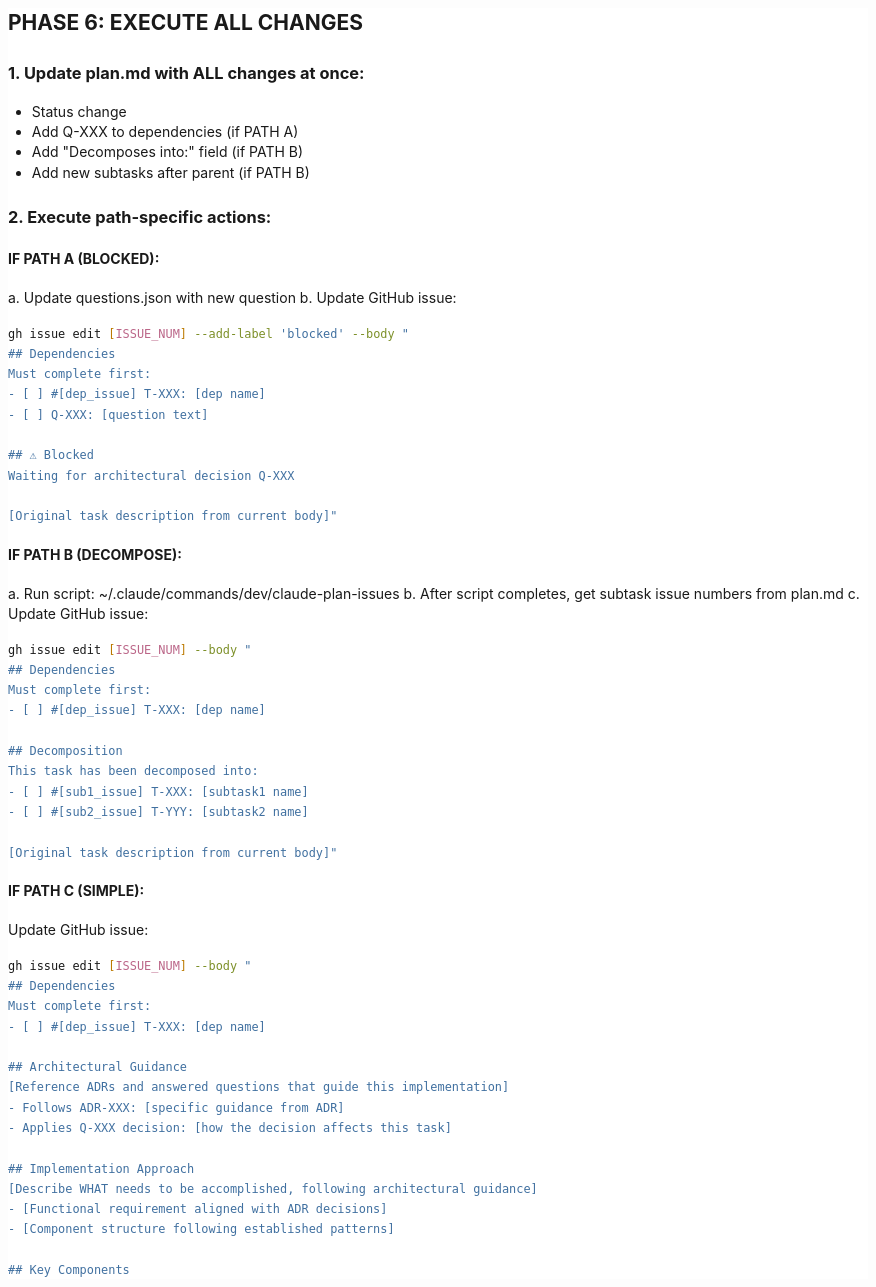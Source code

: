 ## PHASE 6: EXECUTE ALL CHANGES

### 1. Update plan.md with ALL changes at once:
- Status change
- Add Q-XXX to dependencies (if PATH A)
- Add "Decomposes into:" field (if PATH B)
- Add new subtasks after parent (if PATH B)

### 2. Execute path-specific actions:

#### IF PATH A (BLOCKED):
a. Update questions.json with new question
b. Update GitHub issue:
   ```bash
   gh issue edit [ISSUE_NUM] --add-label 'blocked' --body "
   ## Dependencies
   Must complete first:
   - [ ] #[dep_issue] T-XXX: [dep name]
   - [ ] Q-XXX: [question text]
   
   ## ⚠️ Blocked
   Waiting for architectural decision Q-XXX
   
   [Original task description from current body]"
   ```

#### IF PATH B (DECOMPOSE):
a. Run script: ~/.claude/commands/dev/claude-plan-issues
b. After script completes, get subtask issue numbers from plan.md
c. Update GitHub issue:
   ```bash
   gh issue edit [ISSUE_NUM] --body "
   ## Dependencies
   Must complete first:
   - [ ] #[dep_issue] T-XXX: [dep name]
   
   ## Decomposition
   This task has been decomposed into:
   - [ ] #[sub1_issue] T-XXX: [subtask1 name]
   - [ ] #[sub2_issue] T-YYY: [subtask2 name]
   
   [Original task description from current body]"
   ```

#### IF PATH C (SIMPLE):
Update GitHub issue:
```bash
gh issue edit [ISSUE_NUM] --body "
## Dependencies
Must complete first:
- [ ] #[dep_issue] T-XXX: [dep name]

## Architectural Guidance
[Reference ADRs and answered questions that guide this implementation]
- Follows ADR-XXX: [specific guidance from ADR]
- Applies Q-XXX decision: [how the decision affects this task]

## Implementation Approach
[Describe WHAT needs to be accomplished, following architectural guidance]
- [Functional requirement aligned with ADR decisions]
- [Component structure following established patterns]

## Key Components
```